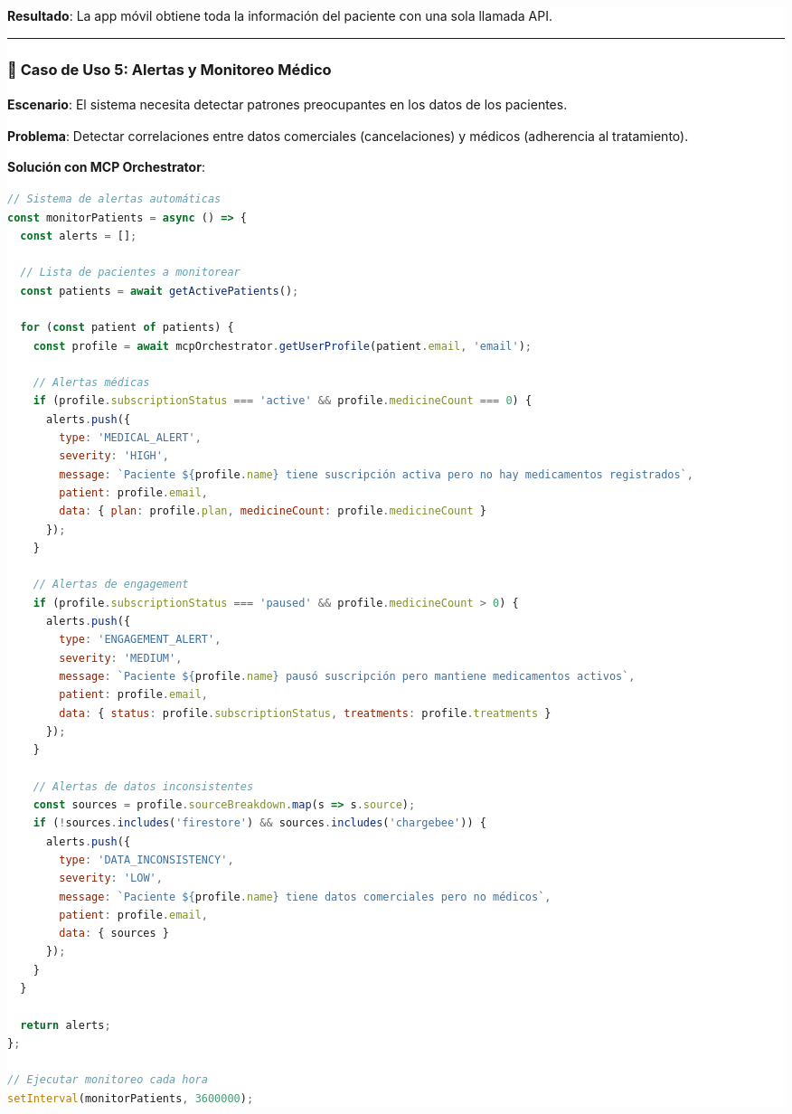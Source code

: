 **Resultado**: La app móvil obtiene toda la información del paciente con una sola llamada API.

---

### 🚨 **Caso de Uso 5: Alertas y Monitoreo Médico**

**Escenario**: El sistema necesita detectar patrones preocupantes en los datos de los pacientes.

**Problema**: Detectar correlaciones entre datos comerciales (cancelaciones) y médicos (adherencia al tratamiento).

**Solución con MCP Orchestrator**:

```javascript
// Sistema de alertas automáticas
const monitorPatients = async () => {
  const alerts = [];
  
  // Lista de pacientes a monitorear
  const patients = await getActivePatients();
  
  for (const patient of patients) {
    const profile = await mcpOrchestrator.getUserProfile(patient.email, 'email');
    
    // Alertas médicas
    if (profile.subscriptionStatus === 'active' && profile.medicineCount === 0) {
      alerts.push({
        type: 'MEDICAL_ALERT',
        severity: 'HIGH',
        message: `Paciente ${profile.name} tiene suscripción activa pero no hay medicamentos registrados`,
        patient: profile.email,
        data: { plan: profile.plan, medicineCount: profile.medicineCount }
      });
    }
    
    // Alertas de engagement
    if (profile.subscriptionStatus === 'paused' && profile.medicineCount > 0) {
      alerts.push({
        type: 'ENGAGEMENT_ALERT',
        severity: 'MEDIUM',
        message: `Paciente ${profile.name} pausó suscripción pero mantiene medicamentos activos`,
        patient: profile.email,
        data: { status: profile.subscriptionStatus, treatments: profile.treatments }
      });
    }
    
    // Alertas de datos inconsistentes
    const sources = profile.sourceBreakdown.map(s => s.source);
    if (!sources.includes('firestore') && sources.includes('chargebee')) {
      alerts.push({
        type: 'DATA_INCONSISTENCY',
        severity: 'LOW',
        message: `Paciente ${profile.name} tiene datos comerciales pero no médicos`,
        patient: profile.email,
        data: { sources }
      });
    }
  }
  
  return alerts;
};

// Ejecutar monitoreo cada hora
setInterval(monitorPatients, 3600000);
```